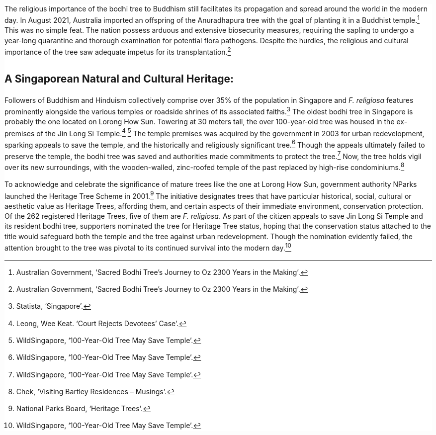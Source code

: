 The religious importance of the bodhi tree to Buddhism still facilitates its propagation and spread around the world in the modern day. In August 2021, Australia imported an offspring of the Anuradhapura tree with the goal of planting it in a Buddhist temple.[^31] This was no simple feat. The nation possess arduous and extensive biosecurity measures, requiring the sapling to undergo a year-long quarantine and thorough examination for potential flora pathogens. Despite the hurdles, the religious and cultural importance of the tree saw adequate impetus for its transplantation.[^32]

## A Singaporean Natural and Cultural Heritage:
Followers of Buddhism and Hinduism collectively comprise over 35% of the population in Singapore and *F. religiosa* features prominently alongside the various temples or roadside shrines of its associated faiths.[^33] The oldest bodhi tree in Singapore is probably the one located on Lorong How Sun. Towering at 30 meters tall, the over 100-year-old tree was housed in the ex-premises of the Jin Long Si Temple.[^34] [^35] The temple premises was acquired by the government in 2003 for urban redevelopment, sparking appeals to save the temple, and the historically and religiously significant tree.[^36] Though the appeals ultimately failed to preserve the temple, the bodhi tree was saved and authorities made commitments to protect the tree.[^37] Now, the tree holds vigil over its new surroundings, with the wooden-walled, zinc-roofed temple of the past replaced by high-rise condominiums.[^38]
<param ve-image 
       url= "https://upload.wikimedia.org/wikipedia/commons/d/d7/JLS_Bodhi_Tree-2.JPG"
       title="Jin Long Si Temple Bodhi Tree" 
       description="Singapore's 120 year-old F. Religiosa, housed in the ex-premises of Jin Long Si Temple"
       attribution="Aldwin Teo"
       license="CC BY-NC"
       fit="contain">

To acknowledge and celebrate the significance of mature trees like the one at Lorong How Sun, government authority NParks launched the Heritage Tree Scheme in 2001.[^39] The initiative designates trees that have particular historical, social, cultural or aesthetic value as Heritage Trees, affording them, and certain aspects of their immediate environment, conservation protection. Of the 262 registered Heritage Trees, five of them are *F. religiosa*. As part of the citizen appeals to save Jin Long Si Temple and its resident bodhi tree, supporters nominated the tree for Heritage Tree status, hoping that the conservation status attached to the title would safeguard both the temple and the tree against urban redevelopment. Though the nomination evidently failed, the attention brought to the tree was pivotal to its continued survival into the modern day.[^40]
<param ve-map center="1.35, 103.9" zoom="11">
<param ve-map-marker
       url="https://upload.wikimedia.org/wikipedia/commons/e/e4/Ficus_religiosa_-_Fruits.jpg"
       coords="1.278168, 103.841431"
       size="20, 40"
       circle="true">
<param ve-map-marker
       url="https://upload.wikimedia.org/wikipedia/commons/e/e4/Ficus_religiosa_-_Fruits.jpg"
       coords="1.284619, 103.839279"
       size="20, 40"
       circle="true">     
<param ve-map-marker
       url="https://upload.wikimedia.org/wikipedia/commons/e/e4/Ficus_religiosa_-_Fruits.jpg"
       coords="1.324223, 103.860868"
       size="20, 40"
       circle="true"> 
<param ve-map-marker
       url="https://upload.wikimedia.org/wikipedia/commons/e/e4/Ficus_religiosa_-_Fruits.jpg"
       coords="1.281750,103.796694"
       size="20, 40"
       circle="true"> 
<param ve-map-marker
       url="https://upload.wikimedia.org/wikipedia/commons/e/e4/Ficus_religiosa_-_Fruits.jpg"
       coords="1.223480,103.861130"
       size="20, 40"
       circle="true">


[^1]: Chiang Chan et al., ‘Botany, Uses, Chemistry and Pharmacology of Ficus Microcarpa’.
[^2]: Sitaramam, Jog, and Tetali, ‘Ecology of Ficus Religiosa Accounts for Its Association with Religion’.
[^3]: Kew Science, ‘Plants of the World Online’.
[^4]: Sandeep et al., ‘Ficus religiosa: A wholesome medicinal tree’.
[^5]: Bhalerao, Satish & Sharma, Amit. ‘Ethnomedicinal, phytochemical and pharmacological profile of *Ficus religiosa*’.
[^6]: Merriam-Webster.com Dictionary, ‘pipal’
[^7]: Haberman, *People Trees*.
[^8]: Patton, *The Bhagavad Gita*, 183.
[^9]: Haberman, *People Trees*.
[^10]: Haberman, *People Trees*.
[^11]: Singh, Singh, and Goel, ‘Traditional Uses, Phytochemistry and Pharmacology of *Ficus Religiosa*’.
[^12]: Singh, Singh, and Goel, ‘Traditional Uses, Phytochemistry and Pharmacology of *Ficus Religiosa*’.
[^13]: Jaiswal and Williams, ‘A Glimpse of Ayurveda – The Forgotten History and Principles of Indian Traditional Medicine’.
[^14]: Patwardhan et al., ‘Ayurveda and Traditional Chinese Medicine’.
[^15]: Haberman, *People Trees*.
[^16]: Singh, Singh, and Goel, ‘Traditional Uses, Phytochemistry and Pharmacology of *Ficus Religiosa*’.
[^17]: Chandrasekar et al., ‘Phytopharmacology of *Ficus Religiosa*’.
[^18]: Singh, Singh, and Goel, ‘Traditional Uses, Phytochemistry and Pharmacology of *Ficus Religiosa*’.
[^19]: Singh, Singh, and Goel, ‘Traditional Uses, Phytochemistry and Pharmacology of *Ficus Religiosa*’.
[^20]: National Geographic, ‘Buddhism’.
[^21]: Black, ‘Buddhism in the Shadow of Brahmanism. By Johannes Bronkhorst.’
[^22]: Singh, ‘Bodhi Tree’.
[^23]: Singh, ‘Bodhi Tree’.
[^24]: Singh, ‘Bodhi Tree’.
[^25]: Singh, ‘Bodhi Tree’.
[^26]: Unidentified, *Luohans*
[^27]: Unidentified, *Luohans*
[^28]: Matteini, ‘Written on a Bodhi Tree Leaf’
[^29]: Matteini, ‘Written on a Bodhi Tree Leaf’
[^30]: Matteini, ‘Written on a Bodhi Tree Leaf’
[^31]: Australian Government, ‘Sacred Bodhi Tree’s Journey to Oz 2300 Years in the Making’.
[^32]: Australian Government, ‘Sacred Bodhi Tree’s Journey to Oz 2300 Years in the Making’.
[^33]: Statista, ‘Singapore’.
[^34]: Leong, Wee Keat. ‘Court Rejects Devotees’ Case’.
[^35]: WildSingapore, ‘100-Year-Old Tree May Save Temple’.
[^36]: WildSingapore, ‘100-Year-Old Tree May Save Temple’.
[^37]: WildSingapore, ‘100-Year-Old Tree May Save Temple’.
[^38]: Chek, ‘Visiting Bartley Residences – Musings’.
[^39]: National Parks Board, ‘Heritage Trees’.
[^40]: WildSingapore, ‘100-Year-Old Tree May Save Temple’.
[^41]: The Biodiversity of Singapore, ‘Ficus Religiosa’.
[^42]: Machado et al., ‘Phylogenetic Relationships, Historical Biogeography and Character Evolution of Fig-Pollinating Wasps’.
